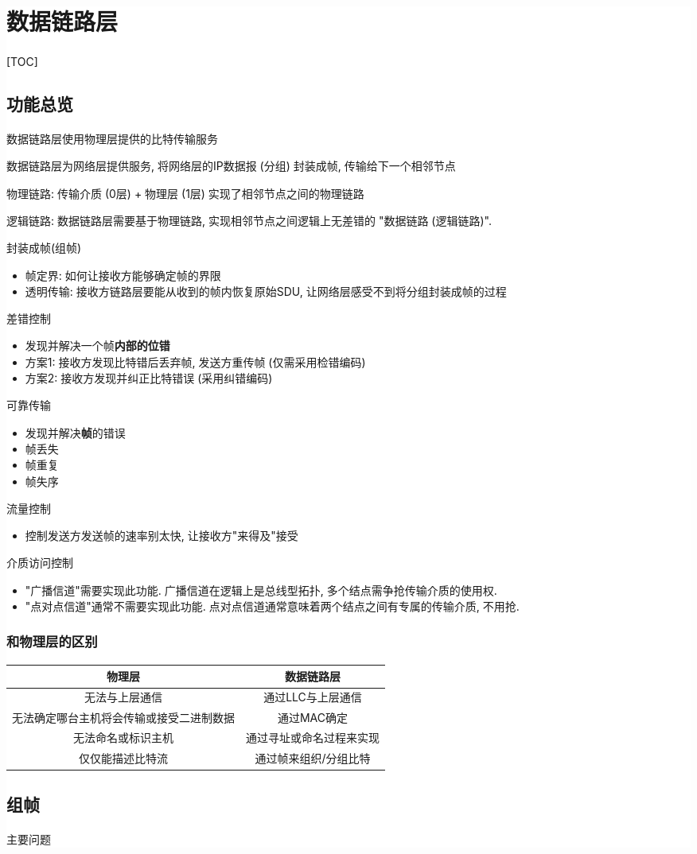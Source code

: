 #  	数据链路层

[TOC]

## 功能总览

数据链路层使用物理层提供的比特传输服务

数据链路层为网络层提供服务, 将网络层的IP数据报 (分组) 封装成帧, 传输给下一个相邻节点

物理链路: 传输介质 (0层) + 物理层 (1层) 实现了相邻节点之间的物理链路

逻辑链路: 数据链路层需要基于物理链路, 实现相邻节点之间逻辑上无差错的 "数据链路 (逻辑链路)". 

封装成帧(组帧)

- 帧定界: 如何让接收方能够确定帧的界限
- 透明传输: 接收方链路层要能从收到的帧内恢复原始SDU, 让网络层感受不到将分组封装成帧的过程

差错控制

- 发现并解决一个帧**内部的位错**
- 方案1: 接收方发现比特错后丢弃帧, 发送方重传帧 (仅需采用检错编码)
- 方案2: 接收方发现并纠正比特错误 (采用纠错编码)

可靠传输

- 发现并解决**帧**的错误
- 帧丢失
- 帧重复
- 帧失序

流量控制

- 控制发送方发送帧的速率别太快, 让接收方"来得及"接受

介质访问控制

- "广播信道"需要实现此功能. 广播信道在逻辑上是总线型拓扑, 多个结点需争抢传输介质的使用权.
- "点对点信道"通常不需要实现此功能. 点对点信道通常意味着两个结点之间有专属的传输介质, 不用抢.

### 和物理层的区别

|                  物理层                  |        数据链路层        |
| :--------------------------------------: | :----------------------: |
|              无法与上层通信              |    通过LLC与上层通信     |
| 无法确定哪台主机将会传输或接受二进制数据 |       通过MAC确定        |
|            无法命名或标识主机            | 通过寻址或命名过程来实现 |
|             仅仅能描述比特流             |  通过帧来组织/分组比特   |

## 组帧

主要问题
